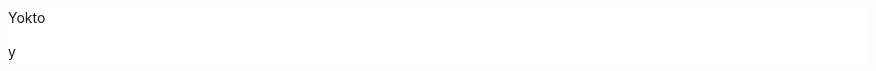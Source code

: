 </td>

<td style="border-right: 0.5pt solid ; " align="center" valign="top" charoff="50">

Yokto

</td>

<td style align="center" valign="top" charoff="50">

y

</td>

</tr>

</tbody>

</table>

</div>

</div>

</div>

</div>
